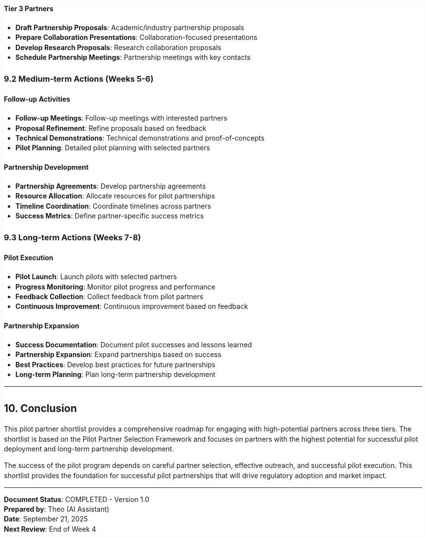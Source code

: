#### **Tier 3 Partners**
- **Draft Partnership Proposals**: Academic/industry partnership proposals
- **Prepare Collaboration Presentations**: Collaboration-focused presentations
- **Develop Research Proposals**: Research collaboration proposals
- **Schedule Partnership Meetings**: Partnership meetings with key contacts

### 9.2 Medium-term Actions (Weeks 5-6)

#### **Follow-up Activities**
- **Follow-up Meetings**: Follow-up meetings with interested partners
- **Proposal Refinement**: Refine proposals based on feedback
- **Technical Demonstrations**: Technical demonstrations and proof-of-concepts
- **Pilot Planning**: Detailed pilot planning with selected partners

#### **Partnership Development**
- **Partnership Agreements**: Develop partnership agreements
- **Resource Allocation**: Allocate resources for pilot partnerships
- **Timeline Coordination**: Coordinate timelines across partners
- **Success Metrics**: Define partner-specific success metrics

### 9.3 Long-term Actions (Weeks 7-8)

#### **Pilot Execution**
- **Pilot Launch**: Launch pilots with selected partners
- **Progress Monitoring**: Monitor pilot progress and performance
- **Feedback Collection**: Collect feedback from pilot partners
- **Continuous Improvement**: Continuous improvement based on feedback

#### **Partnership Expansion**
- **Success Documentation**: Document pilot successes and lessons learned
- **Partnership Expansion**: Expand partnerships based on success
- **Best Practices**: Develop best practices for future partnerships
- **Long-term Planning**: Plan long-term partnership development

---

## 10. Conclusion

This pilot partner shortlist provides a comprehensive roadmap for engaging with high-potential partners across three tiers. The shortlist is based on the Pilot Partner Selection Framework and focuses on partners with the highest potential for successful pilot deployment and long-term partnership development.

The success of the pilot program depends on careful partner selection, effective outreach, and successful pilot execution. This shortlist provides the foundation for successful pilot partnerships that will drive regulatory adoption and market impact.

---

**Document Status**: COMPLETED - Version 1.0  
**Prepared by**: Theo (AI Assistant)  
**Date**: September 21, 2025  
**Next Review**: End of Week 4




